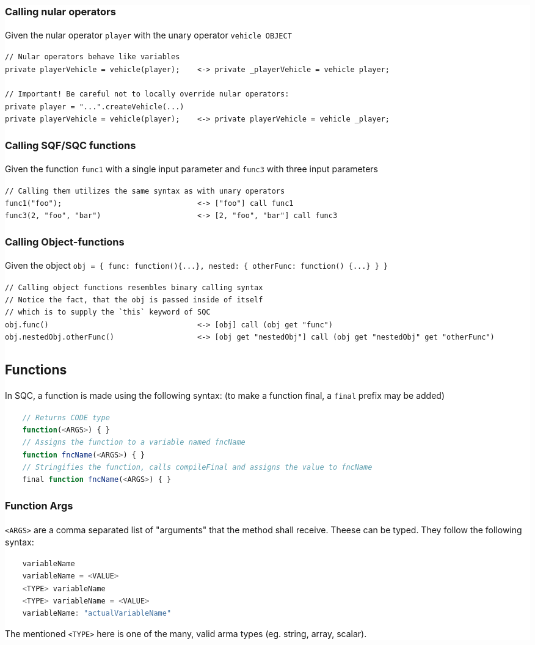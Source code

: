 ### Calling nular operators
Given the nular operator `player` with the unary operator `vehicle OBJECT`

    // Nular operators behave like variables
    private playerVehicle = vehicle(player);    <-> private _playerVehicle = vehicle player;

    // Important! Be careful not to locally override nular operators:
    private player = "...".createVehicle(...)
    private playerVehicle = vehicle(player);    <-> private playerVehicle = vehicle _player;

### Calling SQF/SQC functions
Given the function `func1` with a single input parameter and `func3` with three input parameters

    // Calling them utilizes the same syntax as with unary operators
    func1("foo");                               <-> ["foo"] call func1
    func3(2, "foo", "bar")                      <-> [2, "foo", "bar"] call func3

### Calling Object-functions
Given the object `obj = { func: function(){...}, nested: { otherFunc: function() {...} } }`

    // Calling object functions resembles binary calling syntax
    // Notice the fact, that the obj is passed inside of itself
    // which is to supply the `this` keyword of SQC
    obj.func()                                  <-> [obj] call (obj get "func") 
    obj.nestedObj.otherFunc()                   <-> [obj get "nestedObj"] call (obj get "nestedObj" get "otherFunc")
## Functions
In SQC, a function is made using the following syntax:
(to make a function final, a `final` prefix may be added)

```js
    // Returns CODE type
    function(<ARGS>) { }
    // Assigns the function to a variable named fncName
    function fncName(<ARGS>) { }
    // Stringifies the function, calls compileFinal and assigns the value to fncName
    final function fncName(<ARGS>) { }
```
### Function Args
`<ARGS>` are a comma separated list of "arguments" that the method shall receive.
Theese can be typed. They follow the following syntax:

```js
    variableName
    variableName = <VALUE>
    <TYPE> variableName
    <TYPE> variableName = <VALUE>
    variableName: "actualVariableName"
```

The mentioned `<TYPE>` here is one of the many, valid arma types (eg. string, array, scalar).

